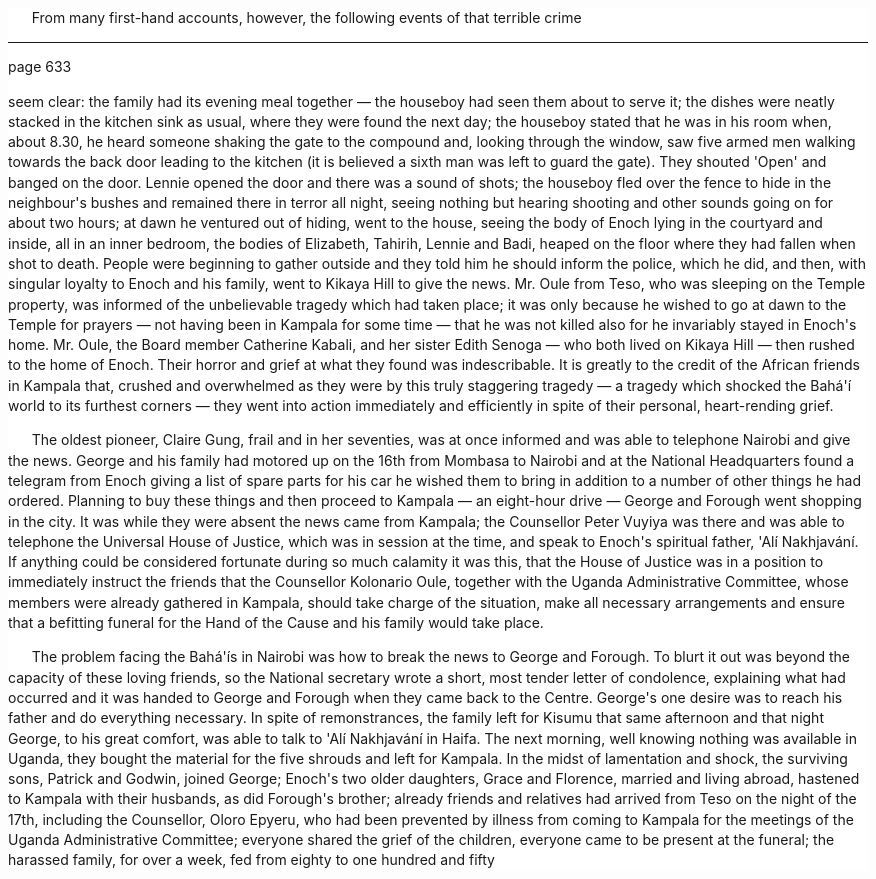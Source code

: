       From many first-hand accounts, however, the following events of that terrible crime  
  

* * *

page 633  
  
seem clear: the family had its evening meal together — the houseboy had seen them about to serve it; the dishes were neatly stacked in the kitchen sink as usual, where they were found the next day; the houseboy stated that he was in his room when, about 8.30, he heard someone shaking the gate to the compound and, looking through the window, saw five armed men walking towards the back door leading to the kitchen (it is believed a sixth man was left to guard the gate). They shouted 'Open' and banged on the door. Lennie opened the door and there was a sound of shots; the houseboy fled over the fence to hide in the neighbour's bushes and remained there in terror all night, seeing nothing but hearing shooting and other sounds going on for about two hours; at dawn he ventured out of hiding, went to the house, seeing the body of Enoch lying in the courtyard and inside, all in an inner bedroom, the bodies of Elizabeth, Tahirih, Lennie and Badi, heaped on the floor where they had fallen when shot to death. People were beginning to gather outside and they told him he should inform the police, which he did, and then, with singular loyalty to Enoch and his family, went to Kikaya Hill to give the news. Mr. Oule from Teso, who was sleeping on the Temple property, was informed of the unbelievable tragedy which had taken place; it was only because he wished to go at dawn to the Temple for prayers — not having been in Kampala for some time — that he was not killed also for he invariably stayed in Enoch's home. Mr. Oule, the Board member Catherine Kabali, and her sister Edith Senoga — who both lived on Kikaya Hill — then rushed to the home of Enoch. Their horror and grief at what they found was indescribable. It is greatly to the credit of the African friends in Kampala that, crushed and overwhelmed as they were by this truly staggering tragedy — a tragedy which shocked the Bahá'í world to its furthest corners — they went into action immediately and efficiently in spite of their personal, heart-rending grief.  
  
      The oldest pioneer, Claire Gung, frail and in her seventies, was at once informed and was able to telephone Nairobi and give the news. George and his family had motored up on the 16th from Mombasa to Nairobi and at the National Headquarters found a telegram from Enoch giving a list of spare parts for his car he wished them to bring in addition to a number of other things he had ordered. Planning to buy these things and then proceed to Kampala — an eight-hour drive — George and Forough went shopping in the city. It was while they were absent the news came from Kampala; the Counsellor Peter Vuyiya was there and was able to telephone the Universal House of Justice, which was in session at the time, and speak to Enoch's spiritual father, 'Alí Nakhjavání. If anything could be considered fortunate during so much calamity it was this, that the House of Justice was in a position to immediately instruct the friends that the Counsellor Kolonario Oule, together with the Uganda Administrative Committee, whose members were already gathered in Kampala, should take charge of the situation, make all necessary arrangements and ensure that a befitting funeral for the Hand of the Cause and his family would take place.  
  
      The problem facing the Bahá'ís in Nairobi was how to break the news to George and Forough. To blurt it out was beyond the capacity of these loving friends, so the National secretary wrote a short, most tender letter of condolence, explaining what had occurred and it was handed to George and Forough when they came back to the Centre. George's one desire was to reach his father and do everything necessary. In spite of remonstrances, the family left for Kisumu that same afternoon and that night George, to his great comfort, was able to talk to 'Alí Nakhjavání in Haifa. The next morning, well knowing nothing was available in Uganda, they bought the material for the five shrouds and left for Kampala. In the midst of lamentation and shock, the surviving sons, Patrick and Godwin, joined George; Enoch's two older daughters, Grace and Florence, married and living abroad, hastened to Kampala with their husbands, as did Forough's brother; already friends and relatives had arrived from Teso on the night of the 17th, including the Counsellor, Oloro Epyeru, who had been prevented by illness from coming to Kampala for the meetings of the Uganda Administrative Committee; everyone shared the grief of the children, everyone came to be present at the funeral; the harassed family, for over a week, fed from eighty to one hundred and fifty  
  